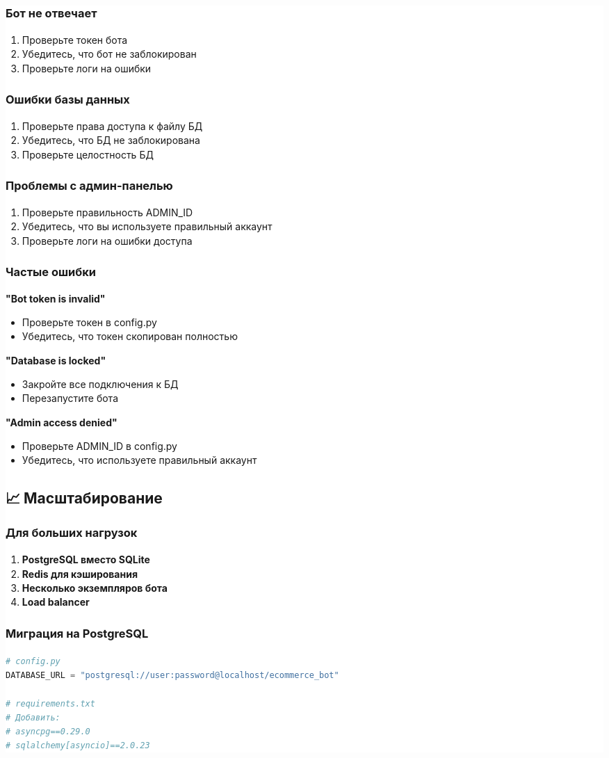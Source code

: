 ### Бот не отвечает

1. Проверьте токен бота
2. Убедитесь, что бот не заблокирован
3. Проверьте логи на ошибки

### Ошибки базы данных

1. Проверьте права доступа к файлу БД
2. Убедитесь, что БД не заблокирована
3. Проверьте целостность БД

### Проблемы с админ-панелью

1. Проверьте правильность ADMIN_ID
2. Убедитесь, что вы используете правильный аккаунт
3. Проверьте логи на ошибки доступа

### Частые ошибки

**"Bot token is invalid"**
- Проверьте токен в config.py
- Убедитесь, что токен скопирован полностью

**"Database is locked"**
- Закройте все подключения к БД
- Перезапустите бота

**"Admin access denied"**
- Проверьте ADMIN_ID в config.py
- Убедитесь, что используете правильный аккаунт

## 📈 Масштабирование

### Для больших нагрузок

1. **PostgreSQL вместо SQLite**
2. **Redis для кэширования**
3. **Несколько экземпляров бота**
4. **Load balancer**

### Миграция на PostgreSQL

```python
# config.py
DATABASE_URL = "postgresql://user:password@localhost/ecommerce_bot"

# requirements.txt
# Добавить:
# asyncpg==0.29.0
# sqlalchemy[asyncio]==2.0.23
```
